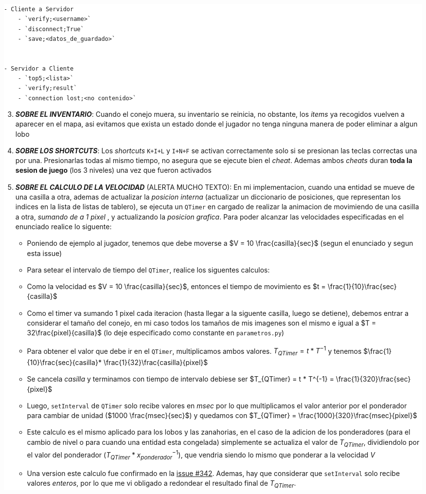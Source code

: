     - Cliente a Servidor
        - `verify;<username>`
        - `disconnect;True`
        - `save;<datos_de_guardado>`


    - Servidor a Cliente
        - `top5;<lista>`
        - `verify;result`
        - `connection lost;<no contenido>`

3. ***SOBRE EL INVENTARIO***: Cuando el conejo muera, su inventario se reinicia, no obstante, los *items* ya recogidos vuelven a aparecer en el mapa, asi evitamos que exista un estado donde el jugador no tenga ninguna manera de poder eliminar a algun lobo

4. ***SOBRE LOS SHORTCUTS***: Los *shortcuts* `K+I+L` y `I+N+F` se activan correctamente solo si se presionan las teclas correctas una por una. Presionarlas todas al mismo tiempo, no asegura que se ejecute bien el *cheat*. Ademas ambos *cheats* duran **toda la sesion de juego** (los 3 niveles) una vez que fueron activados

5. ***SOBRE EL CALCULO DE LA VELOCIDAD*** (ALERTA MUCHO TEXTO): En mi implementacion, cuando una entidad se mueve de una casilla a otra, ademas de actualizar la *posicion interna* (actualizar un diccionario de posiciones, que representan los indices en la lista de listas de tablero), se ejecuta un `QTimer` en cargado de realizar la animacion de movimiendo de una casilla a otra, *sumando de a 1 pixel* , y actualizando la *posicion grafica*. Para poder alcanzar las velocidades especificadas en el enunciado realice lo siguente:
    - Poniendo de ejemplo al jugador, tenemos que debe moverse a $V = 10 \frac{casilla}{sec}$ (segun el enunciado y segun esta issue)

    - Para setear el intervalo de tiempo del `QTimer`, realice los siguentes calculos:

    - Como la velocidad es $V = 10 \frac{casilla}{sec}$, entonces el tiempo de movimiento es $t = \frac{1}{10}\frac{sec}{casilla}$

    - Como el timer va sumando 1 pixel cada iteracion (hasta llegar a la siguente casilla, luego se detiene), debemos entrar a considerar el tamaño del conejo, en mi caso todos los tamaños de mis imagenes son el mismo e igual a $T = 32\frac{pixel}{casilla}$ (lo deje especificado como constante en `parametros.py`)

    - Para obtener el valor que debe ir en el `QTimer`, multiplicamos ambos valores. $T_{QTimer} = t * T^{-1}$ y tenemos $\frac{1}{10}\frac{sec}{casilla}* \frac{1}{32}\frac{casilla}{pixel}$
    
    - Se cancela $casilla$ y terminamos con tiempo de intervalo debiese ser $T_{QTimer} = t * T^{-1} = \frac{1}{320}\frac{sec}{pixel}$ 
    
    - Luego, `setInterval` de `QTimer` solo recibe valores en $msec$ por lo que multiplicamos el valor anterior por el ponderador para cambiar de unidad ($1000 \frac{msec}{sec}$) y quedamos con $T_{QTimer} = \frac{1000}{320}\frac{msec}{pixel}$

    - Este calculo es el mismo aplicado para los lobos y las zanahorias, en el caso de la adicion de los ponderadores (para el cambio de nivel o para cuando una entidad esta congelada) simplemente se actualiza el valor de $T_{QTimer}$, dividiendolo por el valor del ponderador ($T_{QTimer} *  x_{ponderador}^{-1}$), que vendria siendo lo mismo que ponderar a la velocidad $V$

    - Una version este calculo fue confirmado en la [issue #342](https://github.com/IIC2233/Syllabus/issues/342). Ademas, hay que considerar que `setInterval` solo recibe valores *enteros*, por lo que me vi obligado a redondear el resultado final de $T_{QTimer}$.
